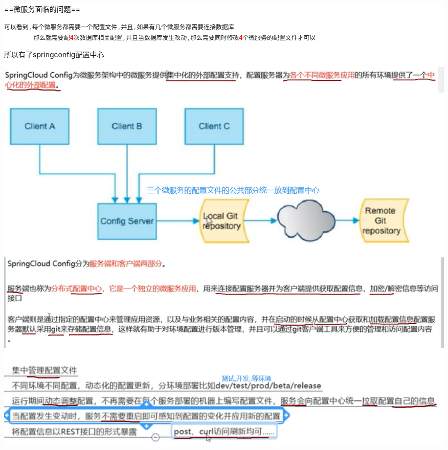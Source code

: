 ==微服务面临的问题==

```java
可以看到,每个微服务都需要一个配置文件,并且,如果有几个微服务都需要连接数据库
		那么就需要配4次数据库相关配置,并且当数据库发生改动,那么需要同时修改4个微服务的配置文件才可以
```

所以有了springconfig配置中心

![](SpringCloud.assets/springconfig%E7%9A%841.png)

![](.\图片\springconfig的2.png)

![](SpringCloud.assets/springconfig%E7%9A%843.png)

![](SpringCloud.assets/springconfig%E7%9A%844.png)

